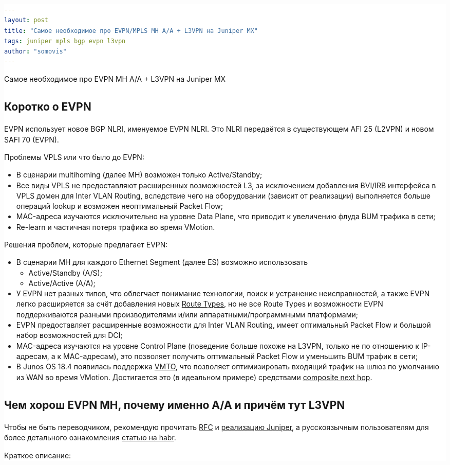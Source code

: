```yaml
---
layout: post
title: "Самое необходимое про EVPN/MPLS MH A/A + L3VPN на Juniper MX"
tags: juniper mpls bgp evpn l3vpn
author: "somovis"
---
```


Самое необходимое про EVPN MH A/A + L3VPN на Juniper MX

## Коротко о EVPN

EVPN использует новое BGP NLRI, именуемое EVPN NLRI. Это NLRI передаётся в существующем AFI 25 \(L2VPN\) и новом SAFI 70 \(EVPN\).

Проблемы VPLS или что было до EVPN:

- В сценарии multihoming \(далее MH\) возможен только Active/Standby;
- Все виды VPLS не предоставляют расширенных возможностей L3, за исключением добавления BVI/IRB интерфейса в VPLS домен для Inter VLAN Routing, вследствие чего на оборудовании \(зависит от реализации\) выполняется больше операций lookup и возможен неоптимальный Packet Flow;
- MAC-адреса изучаются исключительно на уровне Data Plane, что приводит к увеличению флуда BUM трафика в сети;
- Re-learn и частичная потеря трафика во время VMotion.

Решения проблем, которые предлагает EVPN:

- В сценарии MH для каждого Ethernet Segment \(далее ES\) возможно использовать
  - Active/Standby \(A/S\);
  - Active/Active \(A/A\);
- У EVPN нет разных типов, что облегчает понимание технологии, поиск и устранение неисправностей, а также EVPN легко расширяется за счёт добавления новых [Route Types](http://bgphelp.com/2017/05/22/evpn-route-types/), но не все Route Types и возможности EVPN поддерживаются разными производителями и/или аппаратными/программными платформами;
- EVPN предоставляет расширенные возможности для Inter VLAN Routing, имеет оптимальный Packet Flow и большой набор возможностей для DCI;
- MAC-адреса изучаются на уровне Control Plane \(поведение больше похоже на L3VPN, только не по отношению к IP-адресам, а к MAC-адресам\), это позволяет получить оптимальный Packet Flow и уменьшить BUM трафик в сети;
- В Junos OS 18.4 появилась поддержка [VMTO](https://www.juniper.net/documentation/en_US/junos/topics/concept/evpn-ingress-vmto.html), что позволяет оптимизировать входящий трафик на шлюз по умолчанию из WAN во время VMotion. Достигается это \(в идеальном примере\) средствами [composite next hop](https://habr.com/ru/post/324268/).

## Чем хорош EVPN MH, почему именно A/A и причём тут L3VPN

Чтобы не быть переводчиком, рекомендую прочитать [RFC](https://tools.ietf.org/html/rfc7432) и [реализацию Juniper](https://www.juniper.net/documentation/en_US/junos/topics/concept/evpn-bgp-multihoming-overview.html), а русскоязычным пользователям для более детального ознакомления [статью на habr](https://habr.com/ru/post/316792/).

Краткое описание:
